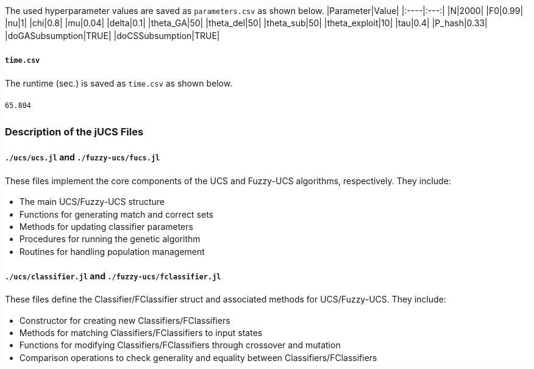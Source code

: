 
The used hyperparameter values are saved as `parameters.csv` as shown below.
|Parameter|Value|
|:----|:---:|
|N|2000|
|F0|0.99|
|nu|1|
|chi|0.8|
|mu|0.04|
|delta|0.1|
|theta_GA|50|
|theta_del|50|
|theta_sub|50|
|theta_exploit|10|
|tau|0.4|
|P_hash|0.33|
|doGASubsumption|TRUE|
|doCSSubsumption|TRUE|



#### `time.csv`
The runtime (sec.) is saved as `time.csv` as shown below.
```
65.804
```

### Description of the jUCS Files
#### `./ucs/ucs.jl` and `./fuzzy-ucs/fucs.jl`
These files implement the core components of the UCS and Fuzzy-UCS algorithms, respectively. They include:
- The main UCS/Fuzzy-UCS structure
- Functions for generating match and correct sets
- Methods for updating classifier parameters
- Procedures for running the genetic algorithm
- Routines for handling population management

#### `./ucs/classifier.jl` and `./fuzzy-ucs/fclassifier.jl`
These files define the Classifier/FClassifier struct and associated methods for UCS/Fuzzy-UCS. They include:
-  Constructor for creating new Classifiers/FClassifiers
-  Methods for matching Classifiers/FClassifiers to input states
-  Functions for modifying Classifiers/FClassifiers through crossover and mutation
-  Comparison operations to check generality and equality between Classifiers/FClassifiers
  